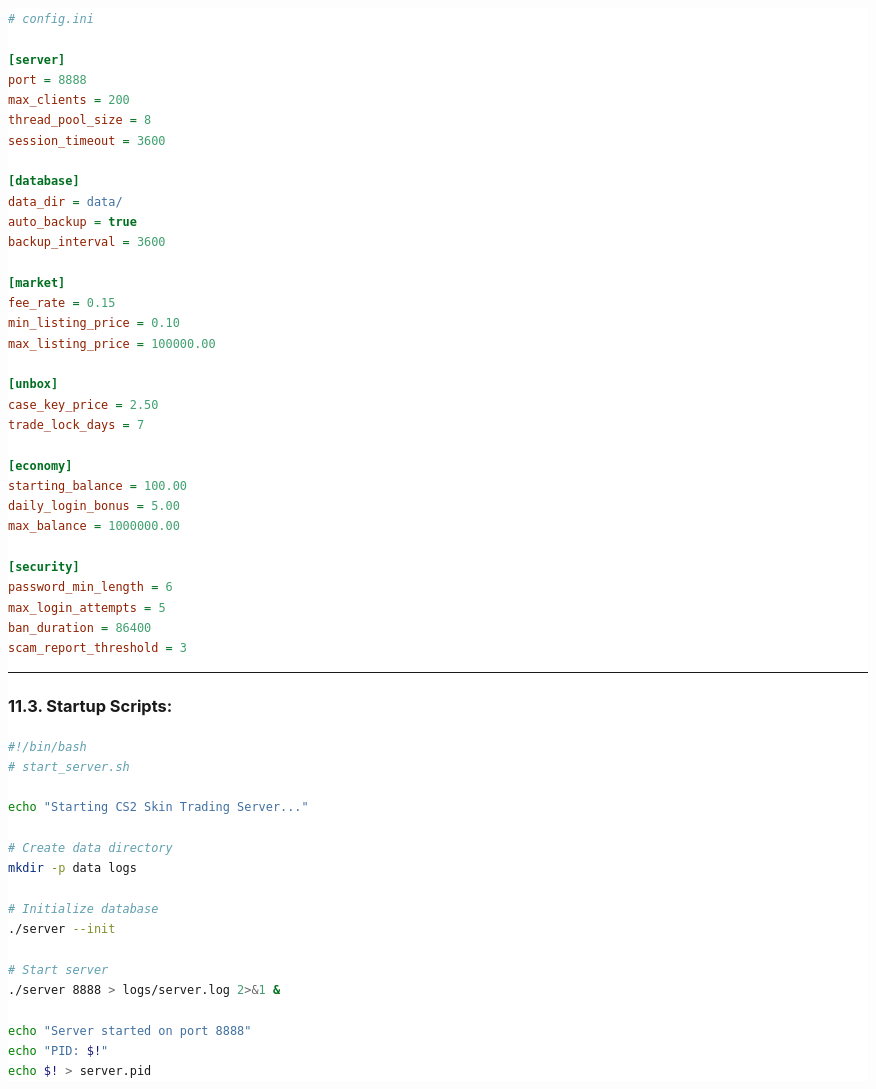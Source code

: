 ```ini
# config.ini

[server]
port = 8888
max_clients = 200
thread_pool_size = 8
session_timeout = 3600

[database]
data_dir = data/
auto_backup = true
backup_interval = 3600

[market]
fee_rate = 0.15
min_listing_price = 0.10
max_listing_price = 100000.00

[unbox]
case_key_price = 2.50
trade_lock_days = 7

[economy]
starting_balance = 100.00
daily_login_bonus = 5.00
max_balance = 1000000.00

[security]
password_min_length = 6
max_login_attempts = 5
ban_duration = 86400
scam_report_threshold = 3
```

---

### **11.3. Startup Scripts:**

```bash
#!/bin/bash
# start_server.sh

echo "Starting CS2 Skin Trading Server..."

# Create data directory
mkdir -p data logs

# Initialize database
./server --init

# Start server
./server 8888 > logs/server.log 2>&1 &

echo "Server started on port 8888"
echo "PID: $!"
echo $! > server.pid
```
